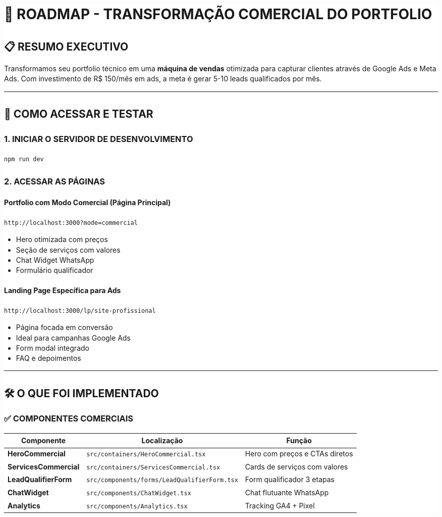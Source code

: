 # 🚀 ROADMAP - TRANSFORMAÇÃO COMERCIAL DO PORTFOLIO

## 📋 RESUMO EXECUTIVO

Transformamos seu portfolio técnico em uma **máquina de vendas** otimizada para capturar clientes através de Google Ads e Meta Ads. Com investimento de R$ 150/mês em ads, a meta é gerar 5-10 leads qualificados por mês.

---

## 🎯 COMO ACESSAR E TESTAR

### 1. **INICIAR O SERVIDOR DE DESENVOLVIMENTO**

```bash
npm run dev
```

### 2. **ACESSAR AS PÁGINAS**

#### **Portfolio com Modo Comercial (Página Principal)**

```
http://localhost:3000?mode=commercial
```

- Hero otimizada com preços
- Seção de serviços com valores
- Chat Widget WhatsApp
- Formulário qualificador

#### **Landing Page Específica para Ads**

```
http://localhost:3000/lp/site-profissional
```

- Página focada em conversão
- Ideal para campanhas Google Ads
- Form modal integrado
- FAQ e depoimentos

---

## 🛠️ O QUE FOI IMPLEMENTADO

### ✅ **COMPONENTES COMERCIAIS**

| Componente             | Localização                                  | Função                         |
| ---------------------- | -------------------------------------------- | ------------------------------ |
| **HeroCommercial**     | `src/containers/HeroCommercial.tsx`          | Hero com preços e CTAs diretos |
| **ServicesCommercial** | `src/containers/ServicesCommercial.tsx`      | Cards de serviços com valores  |
| **LeadQualifierForm**  | `src/components/forms/LeadQualifierForm.tsx` | Form qualificador 3 etapas     |
| **ChatWidget**         | `src/components/ChatWidget.tsx`              | Chat flutuante WhatsApp        |
| **Analytics**          | `src/components/Analytics.tsx`               | Tracking GA4 + Pixel           |
